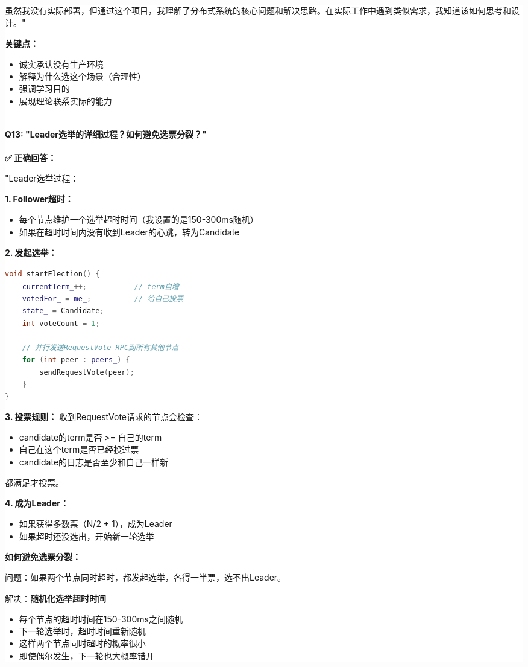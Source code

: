 虽然我没有实际部署，但通过这个项目，我理解了分布式系统的核心问题和解决思路。在实际工作中遇到类似需求，我知道该如何思考和设计。"

**关键点：**
- 诚实承认没有生产环境
- 解释为什么选这个场景（合理性）
- 强调学习目的
- 展现理论联系实际的能力

---

#### Q13: "Leader选举的详细过程？如何避免选票分裂？"

**✅ 正确回答：**

"Leader选举过程：

**1. Follower超时：**
- 每个节点维护一个选举超时时间（我设置的是150-300ms随机）
- 如果在超时时间内没有收到Leader的心跳，转为Candidate

**2. 发起选举：**
```cpp
void startElection() {
    currentTerm_++;           // term自增
    votedFor_ = me_;          // 给自己投票
    state_ = Candidate;
    int voteCount = 1;
    
    // 并行发送RequestVote RPC到所有其他节点
    for (int peer : peers_) {
        sendRequestVote(peer);
    }
}
```

**3. 投票规则：**
收到RequestVote请求的节点会检查：
- candidate的term是否 >= 自己的term
- 自己在这个term是否已经投过票
- candidate的日志是否至少和自己一样新

都满足才投票。

**4. 成为Leader：**
- 如果获得多数票（N/2 + 1），成为Leader
- 如果超时还没选出，开始新一轮选举

**如何避免选票分裂：**

问题：如果两个节点同时超时，都发起选举，各得一半票，选不出Leader。

解决：**随机化选举超时时间**
- 每个节点的超时时间在150-300ms之间随机
- 下一轮选举时，超时时间重新随机
- 这样两个节点同时超时的概率很小
- 即使偶尔发生，下一轮也大概率错开
